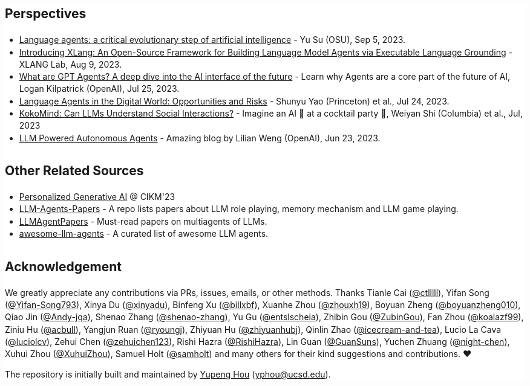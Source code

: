 ## Perspectives
* [Language agents: a critical evolutionary step of artificial intelligence](https://yusu.substack.com/p/language-agents) - Yu Su (OSU), Sep 5, 2023.
* [Introducing XLang: An Open-Source Framework for Building Language Model Agents via Executable Language Grounding](https://www.xlang.ai/blog/xlang-intro) - XLANG Lab, Aug 9, 2023.
* [What are GPT Agents? A deep dive into the AI interface of the future](https://logankilpatrick.medium.com/what-are-gpt-agents-a-deep-dive-into-the-ai-interface-of-the-future-3c376dcb0824) - Learn why Agents are a core part of the future of AI, Logan Kilpatrick (OpenAI), Jul 25, 2023.
* [Language Agents in the Digital World: Opportunities and Risks](https://princeton-nlp.github.io/language-agent-impact) - Shunyu Yao (Princeton) et al., Jul 24, 2023.
* [KokoMind: Can LLMs Understand Social Interactions?](https://chats-lab.github.io/KokoMind/) - Imagine an AI 🤖 at a cocktail party 🍻, Weiyan Shi (Columbia) et al., Jul, 2023
* [LLM Powered Autonomous Agents](https://lilianweng.github.io/posts/2023-06-23-agent) - Amazing blog by Lilian Weng (OpenAI), Jun 23, 2023.

## Other Related Sources

* [Personalized Generative AI](https://sites.google.com/view/pgai2023) @ CIKM'23
* [LLM-Agents-Papers](https://github.com/AGI-Edgerunners/LLM-Agents-Papers) - A repo lists papers about LLM role playing, memory mechanism and LLM game playing.
* [LLMAgentPapers](https://github.com/zjunlp/LLMAgentPapers) - Must-read papers on multiagents of LLMs.
* [awesome-llm-agents](https://github.com/kaushikb11/awesome-llm-agents) - A curated list of awesome LLM agents.

## Acknowledgement

We greatly appreciate any contributions via PRs, issues, emails, or other methods. Thanks Tianle Cai ([@ctlllll](https://github.com/ctlllll)), Yifan Song ([@Yifan-Song793](https://github.com/Yifan-Song793)), Xinya Du ([@xinyadu](https://github.com/xinyadu)), Binfeng Xu ([@billxbf](https://github.com/billxbf)), Xuanhe Zhou ([@zhouxh19](https://github.com/zhouxh19)), Boyuan Zheng ([@boyuanzheng010](https://github.com/boyuanzheng010)), Qiao Jin ([@Andy-jqa](https://github.com/Andy-jqa)), Shenao Zhang ([@shenao-zhang](https://github.com/shenao-zhang)), Yu Gu ([@entslscheia](https://github.com/entslscheia)), Zhibin Gou ([@ZubinGou](https://github.com/ZubinGou)), Fan Zhou ([@koalazf99](https://github.com/koalazf99)), Ziniu Hu ([@acbull](https://github.com/acbull)), Yangjun Ruan ([@ryoungj](https://github.com/ryoungj)), Zhiyuan Hu ([@zhiyuanhubj](https://github.com/zhiyuanhubj)), Qinlin Zhao ([@icecream-and-tea](https://github.com/icecream-and-tea)), Lucio La Cava ([@luciolcv](https://github.com/luciolcv)), Zehui Chen ([@zehuichen123](https://github.com/zehuichen123)), Rishi Hazra ([@RishiHazra](https://github.com/RishiHazra)), Lin Guan ([@GuanSuns](https://github.com/GuanSuns)), Yuchen Zhuang ([@night-chen](https://github.com/night-chen)), Xuhui Zhou ([@XuhuiZhou](https://github.com/XuhuiZhou)), Samuel Holt ([@samholt](https://github.com/samholt)) and many others for their kind suggestions and contributions. ❤️

The repository is initially built and maintained by [Yupeng Hou](https://yupenghou.com/) ([yphou@ucsd.edu](mailto:yphou@ucsd.edu)).

